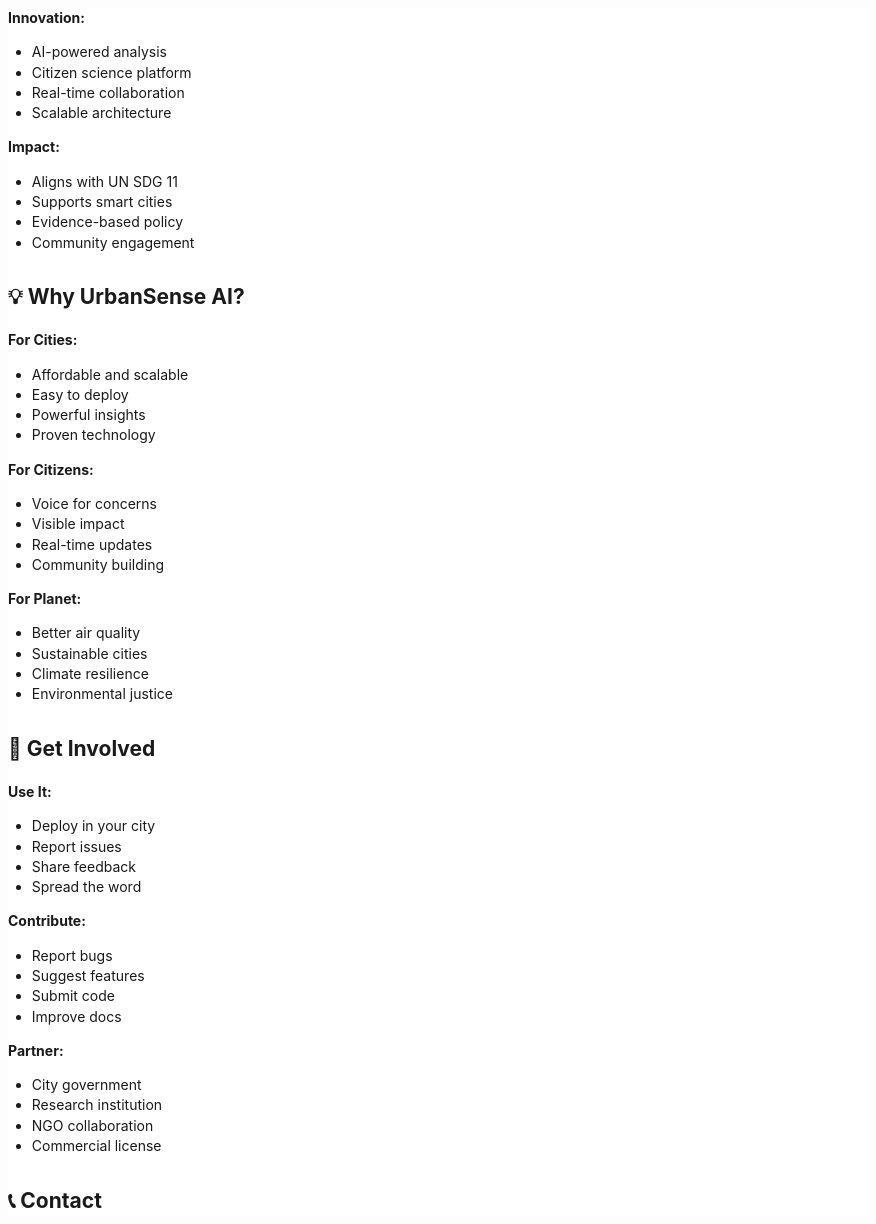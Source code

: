 **Innovation:**
- AI-powered analysis
- Citizen science platform
- Real-time collaboration
- Scalable architecture

**Impact:**
- Aligns with UN SDG 11
- Supports smart cities
- Evidence-based policy
- Community engagement

## 💡 Why UrbanSense AI?

**For Cities:**
- Affordable and scalable
- Easy to deploy
- Powerful insights
- Proven technology

**For Citizens:**
- Voice for concerns
- Visible impact
- Real-time updates
- Community building

**For Planet:**
- Better air quality
- Sustainable cities
- Climate resilience
- Environmental justice

## 🤝 Get Involved

**Use It:**
- Deploy in your city
- Report issues
- Share feedback
- Spread the word

**Contribute:**
- Report bugs
- Suggest features
- Submit code
- Improve docs

**Partner:**
- City government
- Research institution
- NGO collaboration
- Commercial license

## 📞 Contact
